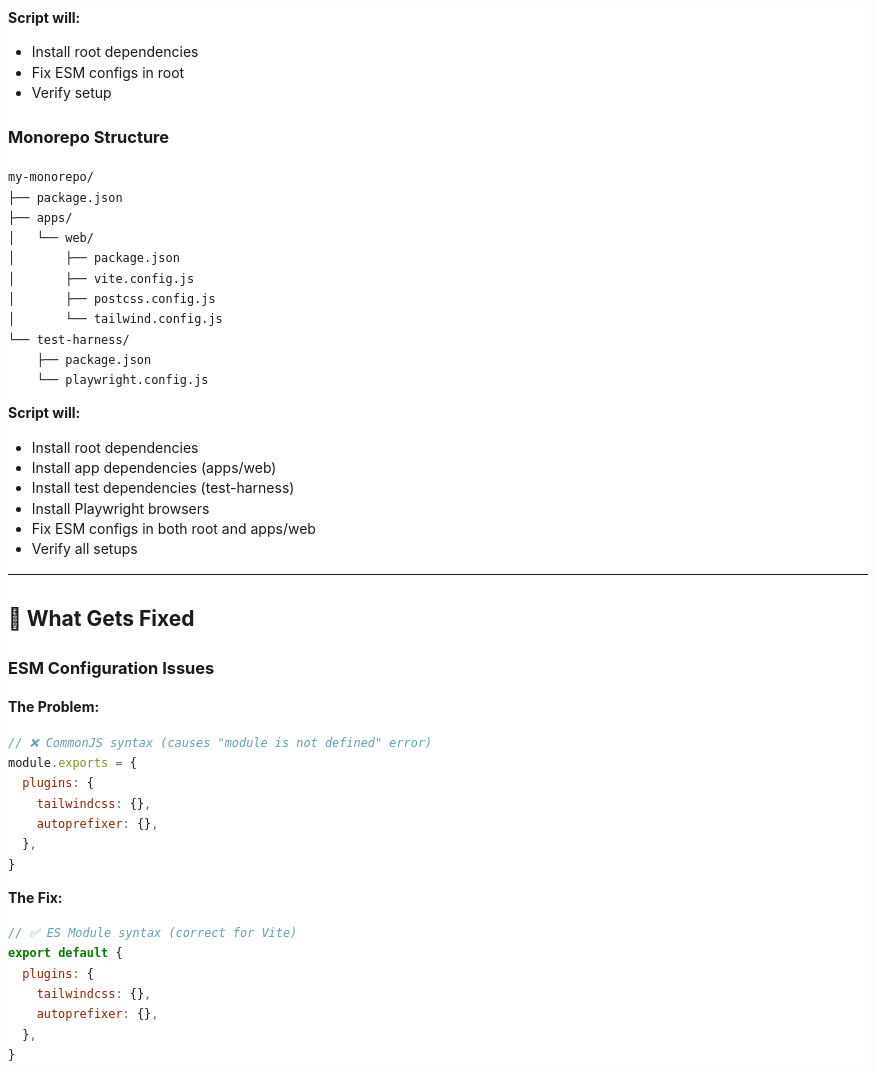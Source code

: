 **Script will:**
- Install root dependencies
- Fix ESM configs in root
- Verify setup

### Monorepo Structure

```
my-monorepo/
├── package.json
├── apps/
│   └── web/
│       ├── package.json
│       ├── vite.config.js
│       ├── postcss.config.js
│       └── tailwind.config.js
└── test-harness/
    ├── package.json
    └── playwright.config.js
```

**Script will:**
- Install root dependencies
- Install app dependencies (apps/web)
- Install test dependencies (test-harness)
- Install Playwright browsers
- Fix ESM configs in both root and apps/web
- Verify all setups

---

## 🔧 What Gets Fixed

### ESM Configuration Issues

**The Problem:**
```javascript
// ❌ CommonJS syntax (causes "module is not defined" error)
module.exports = {
  plugins: {
    tailwindcss: {},
    autoprefixer: {},
  },
}
```

**The Fix:**
```javascript
// ✅ ES Module syntax (correct for Vite)
export default {
  plugins: {
    tailwindcss: {},
    autoprefixer: {},
  },
}
```
